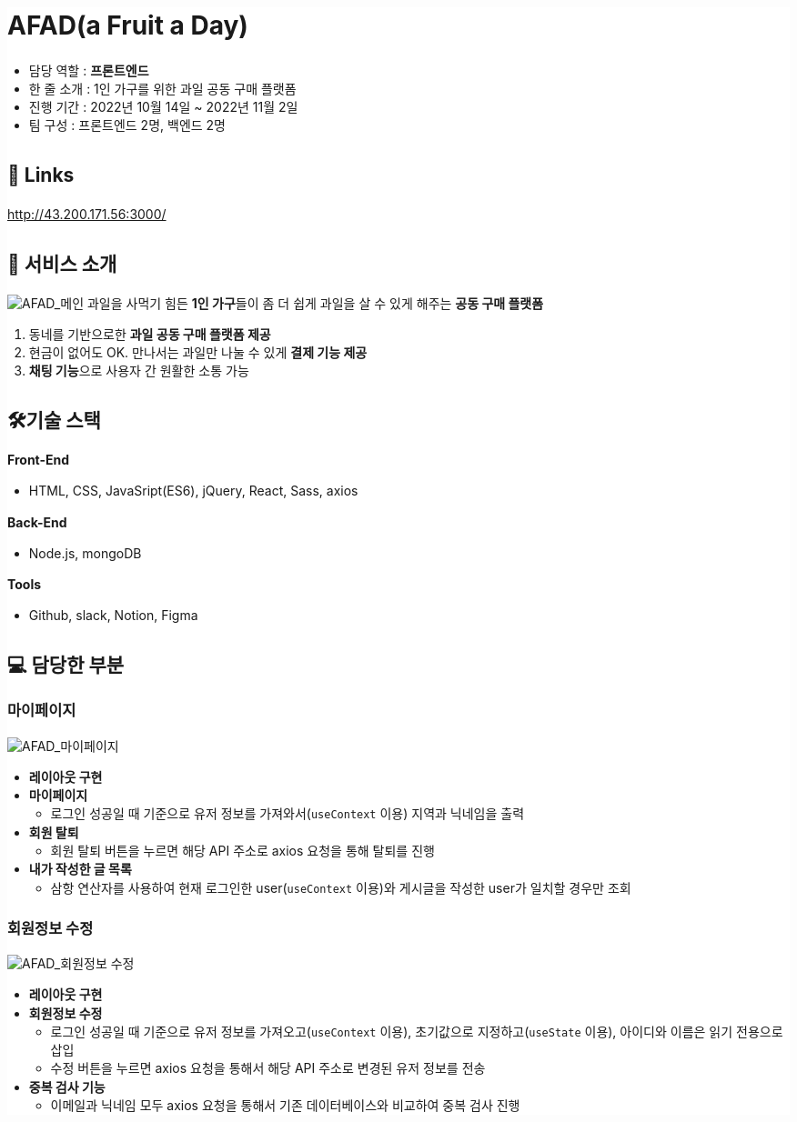 # AFAD(a Fruit a Day)
- 담당 역할 : **프론트엔드**
- 한 줄 소개 : 1인 가구를 위한 과일 공동 구매 플랫폼
- 진행 기간 : 2022년 10월 14일 ~ 2022년 11월 2일
- 팀 구성 : 프론트엔드 2명, 백엔드 2명

## 🔗 Links
http://43.200.171.56:3000/

## 📝 서비스 소개
![AFAD_메인](https://user-images.githubusercontent.com/108252916/208396980-6d268cfc-0905-4537-b8e1-3b5b77221048.png)
과일을 사먹기 힘든 **1인 가구**들이 좀 더 쉽게 과일을 살 수 있게 해주는 **공동 구매 플랫폼**
1. 동네를 기반으로한 **과일 공동 구매 플랫폼 제공**
2. 현금이 없어도 OK. 만나서는 과일만 나눌 수 있게 **결제 기능 제공**
3. **채팅 기능**으로 사용자 간 원활한 소통 가능

## 🛠️기술 스택
**Front-End**
- HTML, CSS, JavaSript(ES6), jQuery, React, Sass, axios

**Back-End**
- Node.js, mongoDB

**Tools**
- Github, slack, Notion, Figma

## 💻 담당한 부분
### 마이페이지
<img width="1920" alt="AFAD_마이페이지" src="https://user-images.githubusercontent.com/108252916/208397677-7ad5a2a2-4a9d-4d16-9c5a-db68763b0746.png">

- **레이아웃 구현**
- **마이페이지**
    - 로그인 성공일 때 기준으로 유저 정보를 가져와서(`useContext` 이용) 지역과 닉네임을 출력
- **회원 탈퇴**
    - 회원 탈퇴 버튼을 누르면 해당 API 주소로 axios 요청을 통해 탈퇴를 진행
- **내가 작성한 글 목록**
    - 삼항 연산자를 사용하여 현재 로그인한 user(`useContext` 이용)와 게시글을 작성한 user가 일치할 경우만 조회

### 회원정보 수정
<img width="1920" alt="AFAD_회원정보 수정" src="https://user-images.githubusercontent.com/108252916/208397819-75f39a67-af39-493d-a691-ded149e4b582.png">

- **레이아웃 구현**
- **회원정보 수정**
    - 로그인 성공일 때 기준으로 유저 정보를 가져오고(`useContext` 이용), 초기값으로 지정하고(`useState` 이용), 아이디와 이름은 읽기 전용으로 삽입
    - 수정 버튼을 누르면 axios 요청을 통해서 해당 API 주소로 변경된 유저 정보를 전송
- **중복 검사 기능**
    - 이메일과 닉네임 모두 axios 요청을 통해서 기존 데이터베이스와 비교하여 중복 검사 진행
    